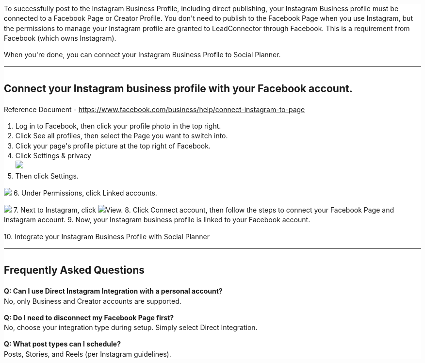  
To successfully post to the Instagram Business Profile, including direct publishing, your Instagram Business profile must be connected to a Facebook Page or Creator Profile. You don't need to publish to the Facebook Page when you use Instagram, but the permissions to manage your Instagram profile are granted to LeadConnector through Facebook. This is a requirement from Facebook (which owns Instagram).

  
When you're done, you can [connect your Instagram Business Profile to Social Planner.](https://help.gohighlevel.com/en/support/solutions/articles/48001213062)

---

## **Connect your Instagram business profile with your Facebook account.** 

  
Reference Document - <https://www.facebook.com/business/help/connect-instagram-to-page>  
  
1. Log in to Facebook, then click your profile photo in the top right.
2. Click See all profiles, then select the Page you want to switch into.
3. Click your page's profile picture at the top right of Facebook.
4. Click Settings & privacy  
![](https://s3.amazonaws.com/cdn.freshdesk.com/data/helpdesk/attachments/production/155047067929/original/ir8FH0rSyc8yfTcKAtWmLTD8YbHx_VxBEQ.png?1747915613)
5. Then click Settings.  
    
![](https://s3.amazonaws.com/cdn.freshdesk.com/data/helpdesk/attachments/production/155047067910/original/Y7DU7H2rgpJPXpEGD_hDvQYdUVqM_Q0EHA.png?1747915597)
6. Under Permissions, click Linked accounts.  
    
![](https://s3.amazonaws.com/cdn.freshdesk.com/data/helpdesk/attachments/production/155047067896/original/LqYoIsViSLK4t_89n1K36IOsYG09ZepMOg.jpeg?1747915565)
7. Next to Instagram, click ![](https://s3.amazonaws.com/cdn.freshdesk.com/data/helpdesk/attachments/production/155047066949/original/Gh1sa9kEcIcQk8FxU2Uwf-SQ_XoxjSWkJQ.png?1747914894)View.
8. Click Connect account, then follow the steps to connect your Facebook Page and Instagram account.
9. Now, your Instagram business profile is linked to your Facebook account.  
    
[](https://help.gohighlevel.com/en/support/solutions/articles/48001213062)
10. [Integrate your Instagram Business Profile with Social Planner](https://help.gohighlevel.com/en/support/solutions/articles/48001213062)

---

## **Frequently Asked Questions**

  
**Q: Can I use Direct Instagram Integration with a personal account?**  
No, only Business and Creator accounts are supported.
  
  
**Q: Do I need to disconnect my Facebook Page first?**  
No, choose your integration type during setup. Simply select Direct Integration.
  
  
**Q: What post types can I schedule?**  
Posts, Stories, and Reels (per Instagram guidelines).
  